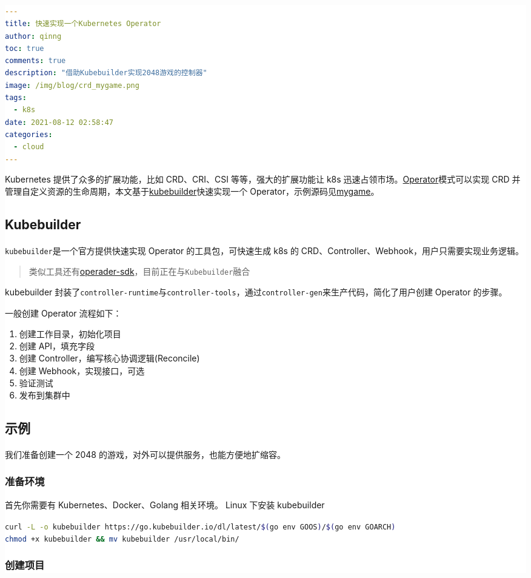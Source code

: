 ```yaml
---
title: 快速实现一个Kubernetes Operator
author: qinng
toc: true
comments: true
description: "借助Kubebuilder实现2048游戏的控制器"
image: /img/blog/crd_mygame.png
tags:
  - k8s
date: 2021-08-12 02:58:47
categories:
  - cloud
---
```


Kubernetes 提供了众多的扩展功能，比如 CRD、CRI、CSI 等等，强大的扩展功能让 k8s 迅速占领市场。[Operator](https://kubernetes.io/zh/docs/concepts/extend-kubernetes/operator/)模式可以实现 CRD 并管理自定义资源的生命周期，本文基于[kubebuilder](https://kubebuilder.io/)快速实现一个 Operator，示例源码见[mygame](https://github.com/qingwave/mygame)。



## Kubebuilder

`kubebuilder`是一个官方提供快速实现 Operator 的工具包，可快速生成 k8s 的 CRD、Controller、Webhook，用户只需要实现业务逻辑。

> 类似工具还有[operader-sdk](https://sdk.operatorframework.io/)，目前正在与`Kubebuilder`融合

kubebuilder 封装了`controller-runtime`与`controller-tools`，通过`controller-gen`来生产代码，简化了用户创建 Operator 的步骤。

一般创建 Operator 流程如下：

1. 创建工作目录，初始化项目
2. 创建 API，填充字段
3. 创建 Controller，编写核心协调逻辑(Reconcile)
4. 创建 Webhook，实现接口，可选
5. 验证测试
6. 发布到集群中

## 示例

我们准备创建一个 2048 的游戏，对外可以提供服务，也能方便地扩缩容。

### 准备环境

首先你需要有 Kubernetes、Docker、Golang 相关环境。
Linux 下安装 kubebuilder

```bash
curl -L -o kubebuilder https://go.kubebuilder.io/dl/latest/$(go env GOOS)/$(go env GOARCH)
chmod +x kubebuilder && mv kubebuilder /usr/local/bin/
```

### 创建项目
